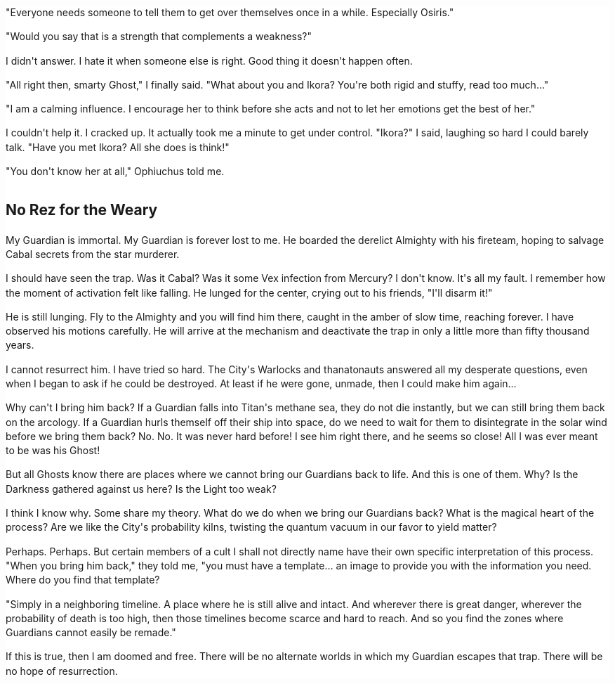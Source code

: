 "Everyone needs someone to tell them to get over themselves once in a while. Especially Osiris."

"Would you say that is a strength that complements a weakness?"

I didn't answer. I hate it when someone else is right. Good thing it doesn't happen often.

"All right then, smarty Ghost," I finally said. "What about you and Ikora? You're both rigid and stuffy, read too much…"

"I am a calming influence. I encourage her to think before she acts and not to let her emotions get the best of her."

I couldn't help it. I cracked up. It actually took me a minute to get under control. "Ikora?" I said, laughing so hard I could barely talk. "Have you met Ikora? All she does is think!"

"You don't know her at all," Ophiuchus told me.

## No Rez for the Weary

My Guardian is immortal. My Guardian is forever lost to me. He boarded the derelict Almighty with his fireteam, hoping to salvage Cabal secrets from the star murderer.

I should have seen the trap. Was it Cabal? Was it some Vex infection from Mercury? I don't know. It's all my fault. I remember how the moment of activation felt like falling. He lunged for the center, crying out to his friends, "I'll disarm it!"

He is still lunging. Fly to the Almighty and you will find him there, caught in the amber of slow time, reaching forever. I have observed his motions carefully. He will arrive at the mechanism and deactivate the trap in only a little more than fifty thousand years.

I cannot resurrect him. I have tried so hard. The City's Warlocks and thanatonauts answered all my desperate questions, even when I began to ask if he could be destroyed. At least if he were gone, unmade, then I could make him again…

Why can't I bring him back? If a Guardian falls into Titan's methane sea, they do not die instantly, but we can still bring them back on the arcology. If a Guardian hurls themself off their ship into space, do we need to wait for them to disintegrate in the solar wind before we bring them back? No. No. It was never hard before! I see him right there, and he seems so close! All I was ever meant to be was his Ghost!

But all Ghosts know there are places where we cannot bring our Guardians back to life. And this is one of them. Why? Is the Darkness gathered against us here? Is the Light too weak?

I think I know why. Some share my theory. What do we do when we bring our Guardians back? What is the magical heart of the process? Are we like the City's probability kilns, twisting the quantum vacuum in our favor to yield matter?

Perhaps. Perhaps. But certain members of a cult I shall not directly name have their own specific interpretation of this process. "When you bring him back," they told me, "you must have a template… an image to provide you with the information you need. Where do you find that template?

"Simply in a neighboring timeline. A place where he is still alive and intact. And wherever there is great danger, wherever the probability of death is too high, then those timelines become scarce and hard to reach. And so you find the zones where Guardians cannot easily be remade."

If this is true, then I am doomed and free. There will be no alternate worlds in which my Guardian escapes that trap. There will be no hope of resurrection.
